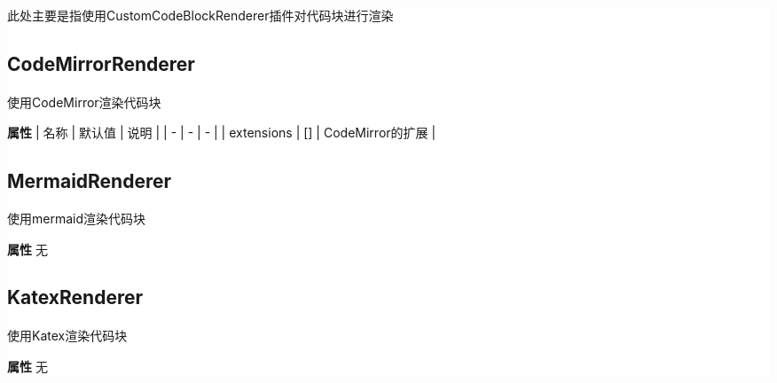 此处主要是指使用CustomCodeBlockRenderer插件对代码块进行渲染

## CodeMirrorRenderer

使用CodeMirror渲染代码块

**属性**
| 名称 | 默认值 | 说明 |
| - | - | - |
| extensions | [] | CodeMirror的扩展 |

## MermaidRenderer

使用mermaid渲染代码块

**属性**
无

## KatexRenderer

使用Katex渲染代码块

**属性**
无
